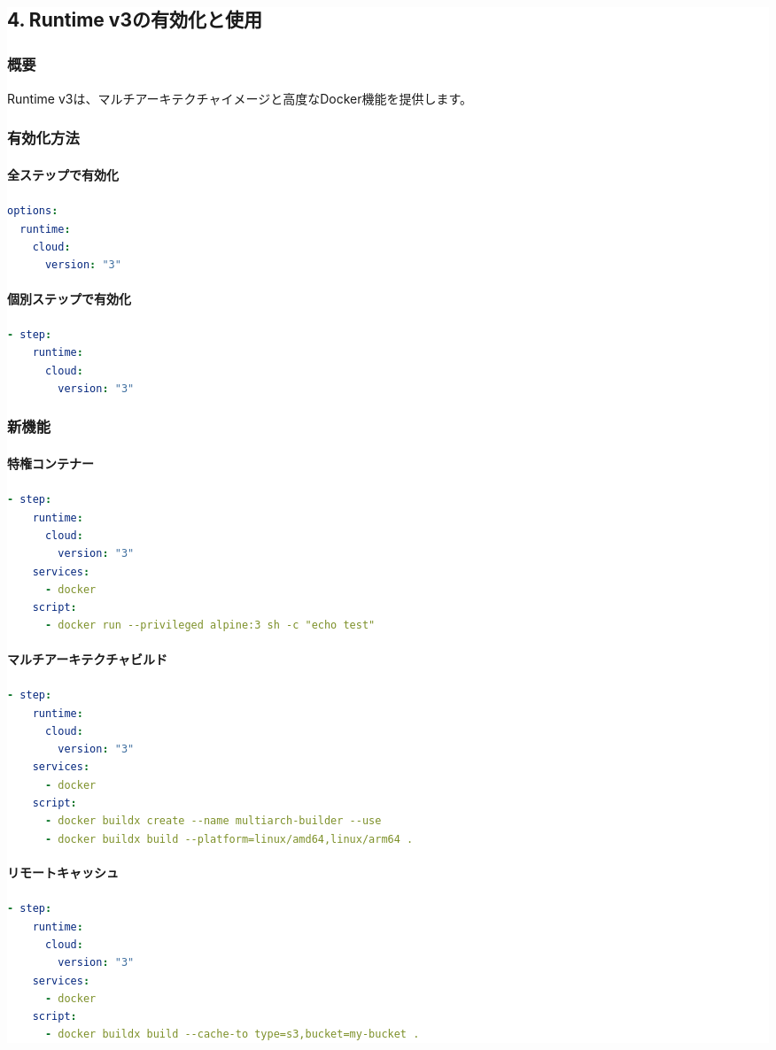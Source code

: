 ## 4. Runtime v3の有効化と使用

### 概要
Runtime v3は、マルチアーキテクチャイメージと高度なDocker機能を提供します。

### 有効化方法

#### **全ステップで有効化**
```yaml
options:
  runtime:
    cloud:
      version: "3"
```

#### **個別ステップで有効化**
```yaml
- step:
    runtime:
      cloud:
        version: "3"
```

### 新機能

#### **特権コンテナー**
```yaml
- step:
    runtime:
      cloud:
        version: "3"
    services:
      - docker
    script:
      - docker run --privileged alpine:3 sh -c "echo test"
```

#### **マルチアーキテクチャビルド**
```yaml
- step:
    runtime:
      cloud:
        version: "3"
    services:
      - docker
    script:
      - docker buildx create --name multiarch-builder --use
      - docker buildx build --platform=linux/amd64,linux/arm64 .
```

#### **リモートキャッシュ**
```yaml
- step:
    runtime:
      cloud:
        version: "3"
    services:
      - docker
    script:
      - docker buildx build --cache-to type=s3,bucket=my-bucket .
```
